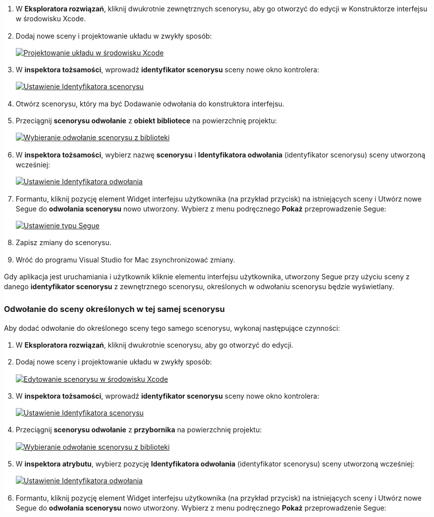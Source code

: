1. W **Eksploratora rozwiązań**, kliknij dwukrotnie zewnętrznych scenorysu, aby go otworzyć do edycji w Konstruktorze interfejsu w środowisku Xcode.
2. Dodaj nowe sceny i projektowanie układu w zwykły sposób: 

    [![](indepth-images/ref07.png "Projektowanie układu w środowisku Xcode")](indepth-images/ref07.png#lightbox)
3. W **inspektora tożsamości**, wprowadź **identyfikator scenorysu** sceny nowe okno kontrolera: 

    [![](indepth-images/ref08.png "Ustawienie Identyfikatora scenorysu")](indepth-images/ref08.png#lightbox)
3. Otwórz scenorysu, który ma być Dodawanie odwołania do konstruktora interfejsu.
4. Przeciągnij **scenorysu odwołanie** z **obiekt bibliotece** na powierzchnię projektu: 

    [![](indepth-images/ref03.png "Wybieranie odwołanie scenorysu z biblioteki")](indepth-images/ref03.png#lightbox)
5. W **inspektora tożsamości**, wybierz nazwę **scenorysu** i **Identyfikatora odwołania** (identyfikator scenorysu) sceny utworzoną wcześniej: 

    [![](indepth-images/ref09.png "Ustawienie Identyfikatora odwołania")](indepth-images/ref09.png#lightbox)
6. Formantu, kliknij pozycję element Widget interfejsu użytkownika (na przykład przycisk) na istniejących sceny i Utwórz nowe Segue do **odwołania scenorysu** nowo utworzony. Wybierz z menu podręcznego **Pokaż** przeprowadzenie Segue: 

    [![](indepth-images/ref06.png "Ustawienie typu Segue")](indepth-images/ref06.png#lightbox) 
8. Zapisz zmiany do scenorysu.
9. Wróć do programu Visual Studio for Mac zsynchronizować zmiany.

Gdy aplikacja jest uruchamiania i użytkownik kliknie elementu interfejsu użytkownika, utworzony Segue przy użyciu sceny z danego **identyfikator scenorysu** z zewnętrznego scenorysu, określonych w odwołaniu scenorysu będzie wyświetlany.

<a name="Referencing-a-Specific-Scene-in-the-Same-Storyboard" />

### <a name="referencing-a-specific-scene-in-the-same-storyboard"></a>Odwołanie do sceny określonych w tej samej scenorysu

Aby dodać odwołanie do określonego sceny tego samego scenorysu, wykonaj następujące czynności:

1. W **Eksploratora rozwiązań**, kliknij dwukrotnie scenorysu, aby go otworzyć do edycji.
2. Dodaj nowe sceny i projektowanie układu w zwykły sposób: 

    [![](indepth-images/ref11.png "Edytowanie scenorysu w środowisku Xcode")](indepth-images/ref11.png#lightbox)
3. W **inspektora tożsamości**, wprowadź **identyfikator scenorysu** sceny nowe okno kontrolera: 

    [![](indepth-images/ref12.png "Ustawienie Identyfikatora scenorysu")](indepth-images/ref12.png#lightbox)
3. Przeciągnij **scenorysu odwołanie** z **przybornika** na powierzchnię projektu: 

    [![](indepth-images/ref03.png "Wybieranie odwołanie scenorysu z biblioteki")](indepth-images/ref03.png#lightbox)
5. W **inspektora atrybutu**, wybierz pozycję **Identyfikatora odwołania** (identyfikator scenorysu) sceny utworzoną wcześniej: 

    [![](indepth-images/ref13.png "Ustawienie Identyfikatora odwołania")](indepth-images/ref13.png#lightbox)
6. Formantu, kliknij pozycję element Widget interfejsu użytkownika (na przykład przycisk) na istniejących sceny i Utwórz nowe Segue do **odwołania scenorysu** nowo utworzony. Wybierz z menu podręcznego **Pokaż** przeprowadzenie Segue: 

